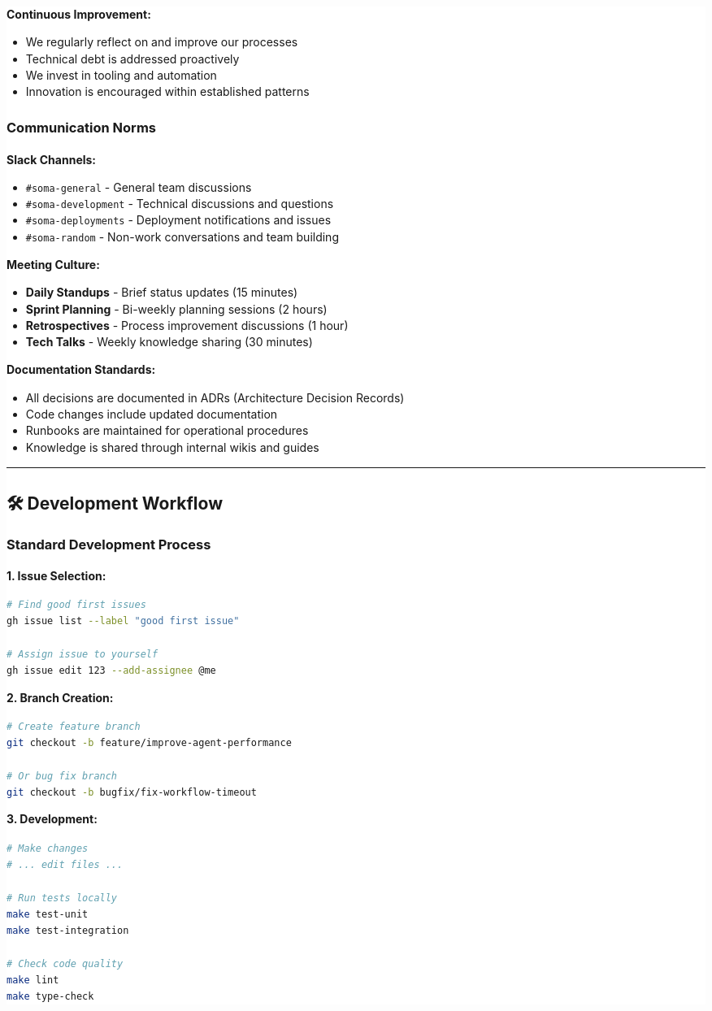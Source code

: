 **Continuous Improvement:**
- We regularly reflect on and improve our processes
- Technical debt is addressed proactively
- We invest in tooling and automation
- Innovation is encouraged within established patterns

### Communication Norms

**Slack Channels:**
- `#soma-general` - General team discussions
- `#soma-development` - Technical discussions and questions
- `#soma-deployments` - Deployment notifications and issues
- `#soma-random` - Non-work conversations and team building

**Meeting Culture:**
- **Daily Standups** - Brief status updates (15 minutes)
- **Sprint Planning** - Bi-weekly planning sessions (2 hours)
- **Retrospectives** - Process improvement discussions (1 hour)
- **Tech Talks** - Weekly knowledge sharing (30 minutes)

**Documentation Standards:**
- All decisions are documented in ADRs (Architecture Decision Records)
- Code changes include updated documentation
- Runbooks are maintained for operational procedures
- Knowledge is shared through internal wikis and guides

---

## 🛠️ Development Workflow

### Standard Development Process

**1. Issue Selection:**
```bash
# Find good first issues
gh issue list --label "good first issue"

# Assign issue to yourself
gh issue edit 123 --add-assignee @me
```

**2. Branch Creation:**
```bash
# Create feature branch
git checkout -b feature/improve-agent-performance

# Or bug fix branch
git checkout -b bugfix/fix-workflow-timeout
```

**3. Development:**
```bash
# Make changes
# ... edit files ...

# Run tests locally
make test-unit
make test-integration

# Check code quality
make lint
make type-check
```
